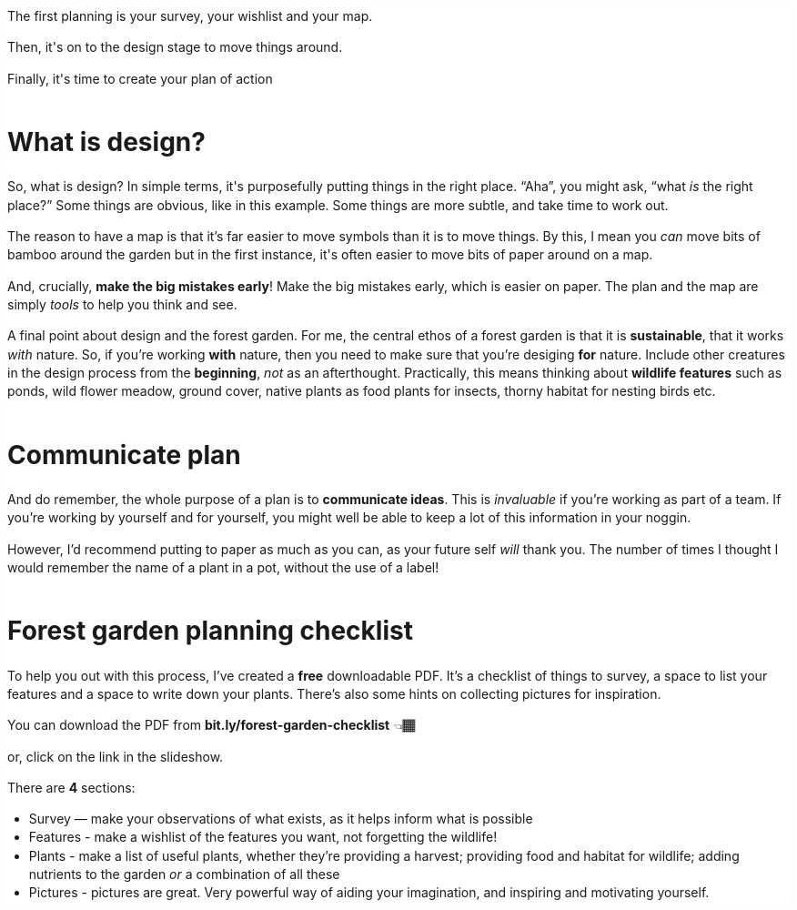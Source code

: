 The first planning is your survey, your wishlist and your map. 

Then, it's on to the design stage to move things around.

Finally, it's time to create your plan of action

# What is design?

So, what is design? In simple terms, it's purposefully putting things in the right place. “Aha”, you might ask, “what _is_ the right place?” Some things are obvious, like in this example. Some things are more subtle, and take time to work out.

The reason to have a map is that it’s far easier to move symbols than it is to move things. By this, I mean you _can_ move bits of bamboo around the garden but in the first instance, it's often easier to move bits of paper around on a map.

And, crucially, **make the big mistakes early**! Make the big mistakes early, which is easier on paper. The plan and the map are simply _tools_ to help you think and see.

A final point about design and the forest garden. For me, the central ethos of a forest garden is that it is **sustainable**, that it works _with_ nature. So, if you’re working **with** nature, then you need to make sure that you’re desiging **for** nature. Include other creatures in the design process from the **beginning**, _not_ as an afterthought. Practically, this means thinking about **wildlife features** such as ponds, wild flower meadow, ground cover, native plants as food plants for insects, thorny habitat for nesting birds etc.

# Communicate plan

And do remember, the whole purpose of a plan is to **communicate ideas**. This is _invaluable_ if you’re working as part of a team. If you’re working by yourself and for yourself, you might well be able to keep a lot of this information in your noggin. 

However, I’d recommend putting to paper as much as you can, as your future self _will_ thank you. The number of times I thought I would remember the name of a plant in a pot, without the use of a label!

# Forest garden planning checklist

To help you out with this process, I’ve created a **free** downloadable PDF. It’s a checklist of things to survey, a space to list your features and a space to write down your plants. There’s also some hints on collecting pictures for inspiration.

You can download the PDF from **bit.ly/forest-garden-checklist** 👈🏾

or, click on the link in the slideshow.

There are **4** sections:

* Survey — make your observations of what exists, as it helps inform what is possible 
* Features - make a wishlist of the features you want, not forgetting the wildlife!
* Plants - make a list of useful plants, whether they’re providing a harvest; providing food and habitat for wildlife; adding nutrients to the garden _or_ a combination of all these
* Pictures - pictures are great. Very powerful way of aiding your imagination, and inspiring and motivating yourself.
